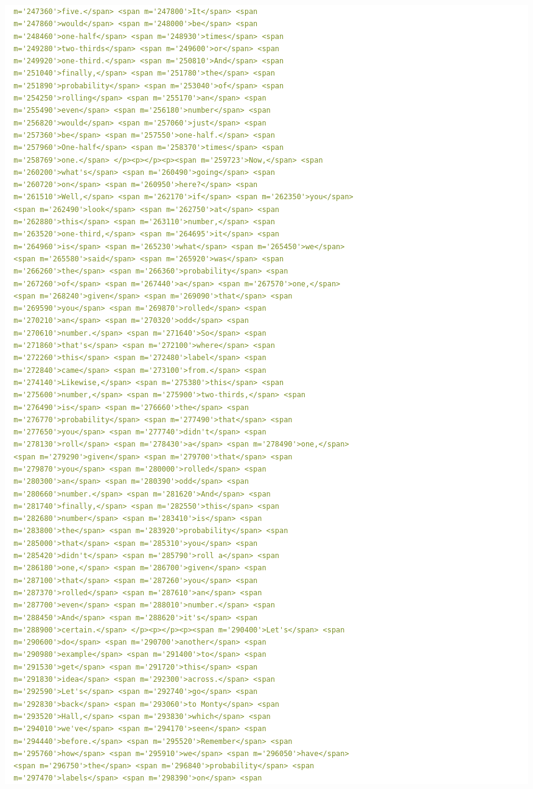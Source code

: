 ```yaml
  m='247360'>five.</span> <span m='247800'>It</span> <span
  m='247860'>would</span> <span m='248000'>be</span> <span
  m='248460'>one-half</span> <span m='248930'>times</span> <span
  m='249280'>two-thirds</span> <span m='249600'>or</span> <span
  m='249920'>one-third.</span> <span m='250810'>And</span> <span
  m='251040'>finally,</span> <span m='251780'>the</span> <span
  m='251890'>probability</span> <span m='253040'>of</span> <span
  m='254250'>rolling</span> <span m='255170'>an</span> <span
  m='255490'>even</span> <span m='256180'>number</span> <span
  m='256820'>would</span> <span m='257060'>just</span> <span
  m='257360'>be</span> <span m='257550'>one-half.</span> <span
  m='257960'>One-half</span> <span m='258370'>times</span> <span
  m='258769'>one.</span> </p><p></p><p><span m='259723'>Now,</span> <span
  m='260200'>what's</span> <span m='260490'>going</span> <span
  m='260720'>on</span> <span m='260950'>here?</span> <span
  m='261510'>Well,</span> <span m='262170'>if</span> <span m='262350'>you</span>
  <span m='262490'>look</span> <span m='262750'>at</span> <span
  m='262880'>this</span> <span m='263110'>number,</span> <span
  m='263520'>one-third,</span> <span m='264695'>it</span> <span
  m='264960'>is</span> <span m='265230'>what</span> <span m='265450'>we</span>
  <span m='265580'>said</span> <span m='265920'>was</span> <span
  m='266260'>the</span> <span m='266360'>probability</span> <span
  m='267260'>of</span> <span m='267440'>a</span> <span m='267570'>one,</span>
  <span m='268240'>given</span> <span m='269090'>that</span> <span
  m='269590'>you</span> <span m='269870'>rolled</span> <span
  m='270210'>an</span> <span m='270320'>odd</span> <span
  m='270610'>number.</span> <span m='271640'>So</span> <span
  m='271860'>that's</span> <span m='272100'>where</span> <span
  m='272260'>this</span> <span m='272480'>label</span> <span
  m='272840'>came</span> <span m='273100'>from.</span> <span
  m='274140'>Likewise,</span> <span m='275380'>this</span> <span
  m='275600'>number,</span> <span m='275900'>two-thirds,</span> <span
  m='276490'>is</span> <span m='276660'>the</span> <span
  m='276770'>probability</span> <span m='277490'>that</span> <span
  m='277650'>you</span> <span m='277740'>didn't</span> <span
  m='278130'>roll</span> <span m='278430'>a</span> <span m='278490'>one,</span>
  <span m='279290'>given</span> <span m='279700'>that</span> <span
  m='279870'>you</span> <span m='280000'>rolled</span> <span
  m='280300'>an</span> <span m='280390'>odd</span> <span
  m='280660'>number.</span> <span m='281620'>And</span> <span
  m='281740'>finally,</span> <span m='282550'>this</span> <span
  m='282680'>number</span> <span m='283410'>is</span> <span
  m='283800'>the</span> <span m='283920'>probability</span> <span
  m='285000'>that</span> <span m='285310'>you</span> <span
  m='285420'>didn't</span> <span m='285790'>roll a</span> <span
  m='286180'>one,</span> <span m='286700'>given</span> <span
  m='287100'>that</span> <span m='287260'>you</span> <span
  m='287370'>rolled</span> <span m='287610'>an</span> <span
  m='287700'>even</span> <span m='288010'>number.</span> <span
  m='288450'>And</span> <span m='288620'>it's</span> <span
  m='288900'>certain.</span> </p><p></p><p><span m='290400'>Let's</span> <span
  m='290600'>do</span> <span m='290700'>another</span> <span
  m='290980'>example</span> <span m='291400'>to</span> <span
  m='291530'>get</span> <span m='291720'>this</span> <span
  m='291830'>idea</span> <span m='292300'>across.</span> <span
  m='292590'>Let's</span> <span m='292740'>go</span> <span
  m='292830'>back</span> <span m='293060'>to Monty</span> <span
  m='293520'>Hall,</span> <span m='293830'>which</span> <span
  m='294010'>we've</span> <span m='294170'>seen</span> <span
  m='294440'>before.</span> <span m='295520'>Remember</span> <span
  m='295760'>how</span> <span m='295910'>we</span> <span m='296050'>have</span>
  <span m='296750'>the</span> <span m='296840'>probability</span> <span
  m='297470'>labels</span> <span m='298390'>on</span> <span
```